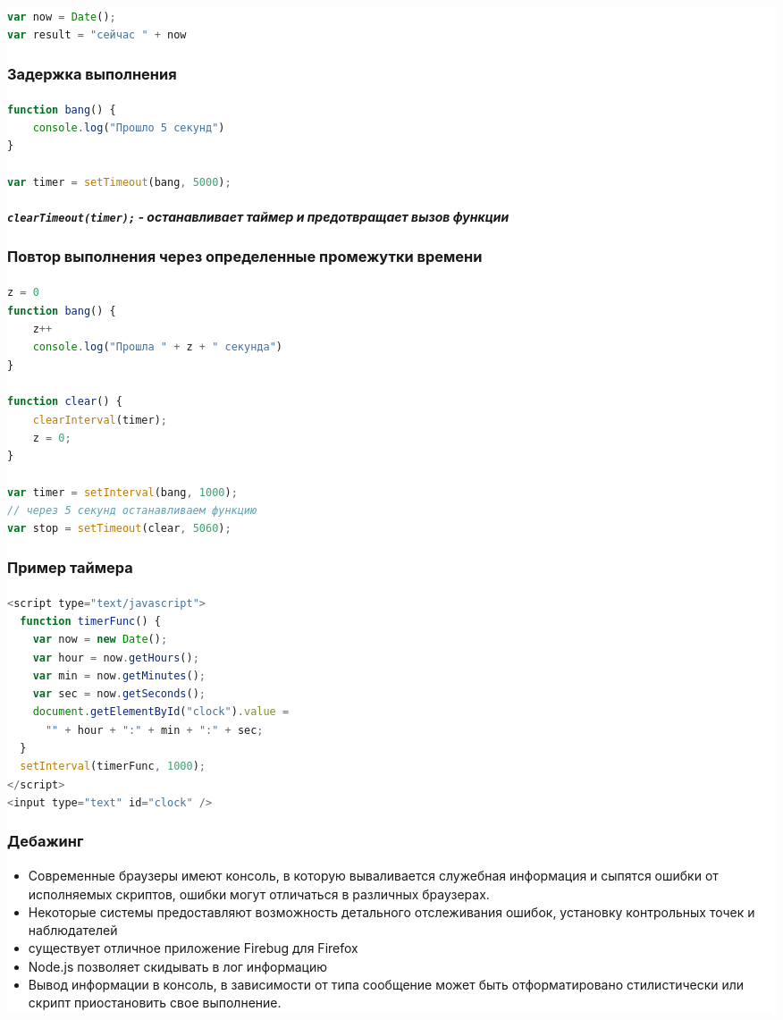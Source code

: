 ```js
var now = Date();
var result = "сейчас " + now
```
### Задержка выполнения

```js
function bang() {
    console.log("Прошло 5 секунд")
}

var timer = setTimeout(bang, 5000);

```
#####  ```clearTimeout(timer);``` - останавливает таймер и предотвращает вызов функции

### Повтор выполнения через определенные промежутки времени

```js
z = 0
function bang() {
    z++
    console.log("Прошла " + z + " секунда")
}

function clear() {
    clearInterval(timer);
    z = 0;
}

var timer = setInterval(bang, 1000);
// через 5 секунд останавливаем функцию
var stop = setTimeout(clear, 5060);
```
### Пример таймера

```js
<scriрt type="text/javascript">
  function timerFunc() {
    var now = new Date();
    var hour = now.getHours();
    var min = now.getMinutes();
    var sec = now.getSeconds();
    document.getElementById("clock").value =
      "" + hour + ":" + min + ":" + sec;
  }
  setInterval(timerFunc, 1000);
</scriрt>
<input type="text" id="clock" />
```

### Дебажинг
- Современные браузеры имеют консоль, в которую вываливается служебная информация и сыпятся ошибки от исполняемых скриптов, ошибки могут отличаться в различных браузерах.
- Некоторые системы предоставляют возможность детального отслеживания ошибок, установку контрольных точек и наблюдателей
- существует отличное приложение Firebug для Firefox
- Node.js позволяет скидывать в лог информацию
- Вывод информации в консоль, в зависимости от типа сообщение может быть отформатировано стилистически или скрипт приостановить свое выполнение.
